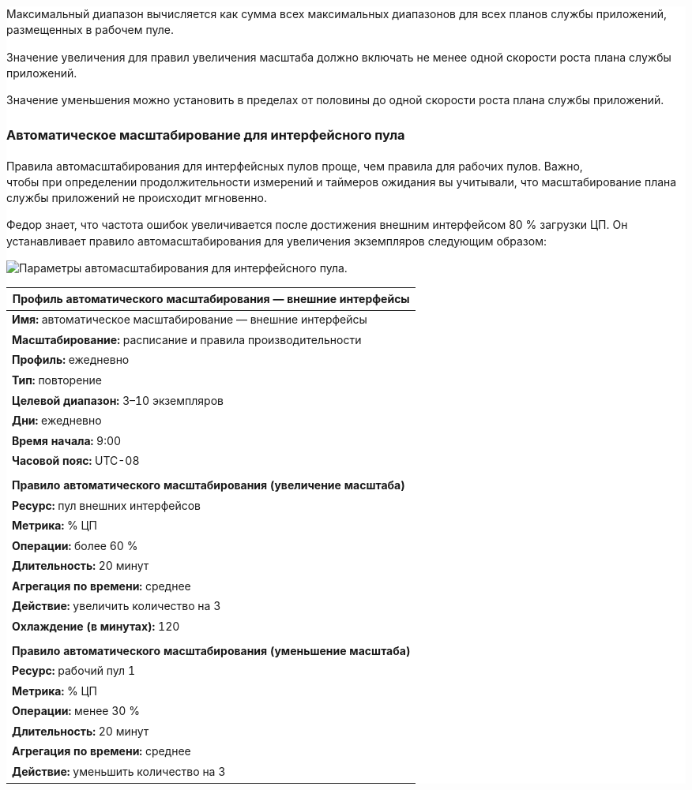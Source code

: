 Максимальный диапазон вычисляется как сумма всех максимальных диапазонов для всех планов службы приложений, размещенных в рабочем пуле.

Значение увеличения для правил увеличения масштаба должно включать не менее одной скорости роста плана службы приложений.

Значение уменьшения можно установить в пределах от половины до одной скорости роста плана службы приложений.

### <a name="autoscale-for-front-end-pool"></a>Автоматическое масштабирование для интерфейсного пула
Правила автомасштабирования для интерфейсных пулов проще, чем правила для рабочих пулов. Важно,  
чтобы при определении продолжительности измерений и таймеров ожидания вы учитывали, что масштабирование плана службы приложений не происходит мгновенно.

Федор знает, что частота ошибок увеличивается после достижения внешним интерфейсом 80 % загрузки ЦП. Он устанавливает правило автомасштабирования для увеличения экземпляров следующим образом:

![Параметры автомасштабирования для интерфейсного пула.][Front-End-Scale]

| **Профиль автоматического масштабирования — внешние интерфейсы** |
| --- |
| **Имя:** автоматическое масштабирование — внешние интерфейсы |
| **Масштабирование:** расписание и правила производительности |
| **Профиль:** ежедневно |
| **Тип:** повторение |
| **Целевой диапазон:** 3–10 экземпляров |
| **Дни:** ежедневно |
| **Время начала:** 9:00 |
| **Часовой пояс:** UTC-08 |
|  |
| **Правило автоматического масштабирования (увеличение масштаба)** |
| **Ресурс:** пул внешних интерфейсов |
| **Метрика:** % ЦП |
| **Операции:** более 60 % |
| **Длительность:** 20 минут |
| **Агрегация по времени:** среднее |
| **Действие:** увеличить количество на 3 |
| **Охлаждение (в минутах):** 120 |
|  |
| **Правило автоматического масштабирования (уменьшение масштаба)** |
| **Ресурс:** рабочий пул 1 |
| **Метрика:** % ЦП |
| **Операции:** менее 30 % |
| **Длительность:** 20 минут |
| **Агрегация по времени:** среднее |
| **Действие:** уменьшить количество на 3 |

[intro]: ./media/app-service-environment-auto-scale/introduction.png
[settings-scale]: ./media/app-service-environment-auto-scale/settings-scale.png
[scale-manual]: ./media/app-service-environment-auto-scale/scale-manual.png
[scale-profile]: ./media/app-service-environment-auto-scale/scale-profile.png
[scale-profile2]: ./media/app-service-environment-auto-scale/scale-profile-2.png
[scale-rule]: ./media/app-service-environment-auto-scale/scale-rule.png
[asp-scale]: ./media/app-service-environment-auto-scale/asp-scale.png
[ASP-Inflation]: ./media/app-service-environment-auto-scale/asp-inflation-rate.png
[Equation1]: ./media/app-service-environment-auto-scale/equation1.png
[Equation2]: ./media/app-service-environment-auto-scale/equation2.png
[Equation3]: ./media/app-service-environment-auto-scale/equation3.png
[Equation4]: ./media/app-service-environment-auto-scale/equation4.png
[ASP-Total-Inflation]: ./media/app-service-environment-auto-scale/asp-total-inflation-rate.png
[Worker-Pool-Scale]: ./media/app-service-environment-auto-scale/wp-scale.png
[Front-End-Scale]: ./media/app-service-environment-auto-scale/fe-scale.png